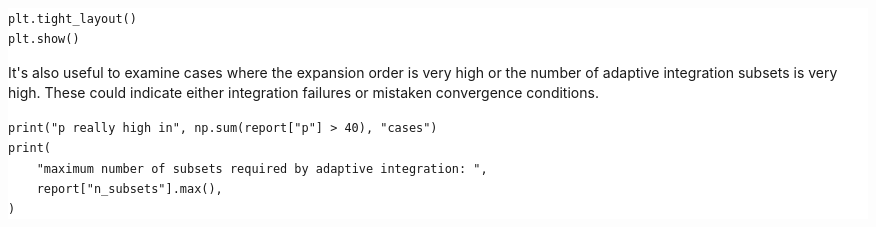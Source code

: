 ```{code-cell} ipython3
plt.tight_layout()
plt.show()
```

It's also useful to examine cases where the expansion order is very high or the number of adaptive integration subsets is very high. These could indicate either integration failures or mistaken convergence conditions.

```{code-cell} ipython3
print("p really high in", np.sum(report["p"] > 40), "cases")
print(
    "maximum number of subsets required by adaptive integration: ",
    report["n_subsets"].max(),
)
```
